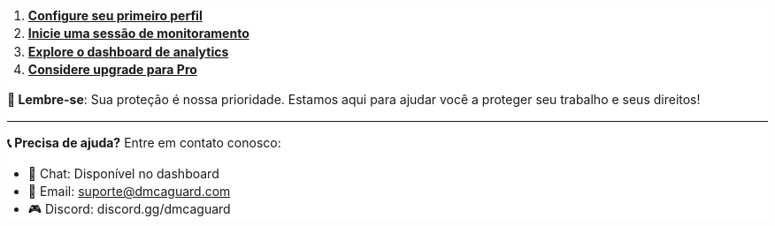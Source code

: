 1. **[Configure seu primeiro perfil](user_guide.md#gerenciamento-de-perfis-de-marca)**
2. **[Inicie uma sessão de monitoramento](user_guide.md#sistema-de-monitoramento)**
3. **[Explore o dashboard de analytics](user_guide.md#analytics-e-relatórios)**
4. **[Considere upgrade para Pro](user_guide.md#planos-e-upgrades)**

**💪 Lembre-se**: Sua proteção é nossa prioridade. Estamos aqui para ajudar você a proteger seu trabalho e seus direitos!

---

**📞 Precisa de ajuda?** Entre em contato conosco:
- 💬 Chat: Disponível no dashboard
- 📧 Email: suporte@dmcaguard.com
- 🎮 Discord: discord.gg/dmcaguard

